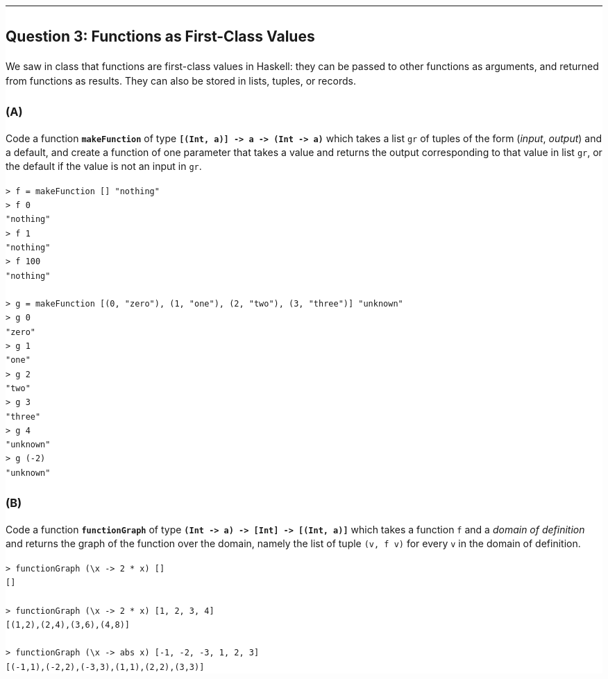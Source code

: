 
***

## Question 3: Functions as First-Class Values

We saw in class that functions are first-class values in Haskell: they can be passed to other functions as arguments, and returned from functions as results. They can also be stored in lists, tuples, or records.


### (A)

Code a function **`makeFunction`** of type **`[(Int, a)] -> a -> (Int -> a)`** which takes a list `gr` of tuples of the form (_input_, _output_) and a default, and create a function of one parameter that takes a value and returns the output corresponding to that value in list `gr`, or the default if the value is not an input in `gr`.

    > f = makeFunction [] "nothing"
    > f 0
    "nothing"
    > f 1
    "nothing"
    > f 100
    "nothing"
    
    > g = makeFunction [(0, "zero"), (1, "one"), (2, "two"), (3, "three")] "unknown"
    > g 0
    "zero"
    > g 1
    "one"
    > g 2
    "two"
    > g 3
    "three"
    > g 4
    "unknown"
    > g (-2)
    "unknown"


### (B)

Code a function **`functionGraph`** of type **`(Int -> a) -> [Int] -> [(Int, a)]`** which takes a function `f` and a _domain of definition_ and returns the graph of the function over the domain, namely the list of tuple `(v, f v)` for every `v` in the domain of definition.

    > functionGraph (\x -> 2 * x) []
    []
    
    > functionGraph (\x -> 2 * x) [1, 2, 3, 4]
    [(1,2),(2,4),(3,6),(4,8)]
    
    > functionGraph (\x -> abs x) [-1, -2, -3, 1, 2, 3]
    [(-1,1),(-2,2),(-3,3),(1,1),(2,2),(3,3)]
